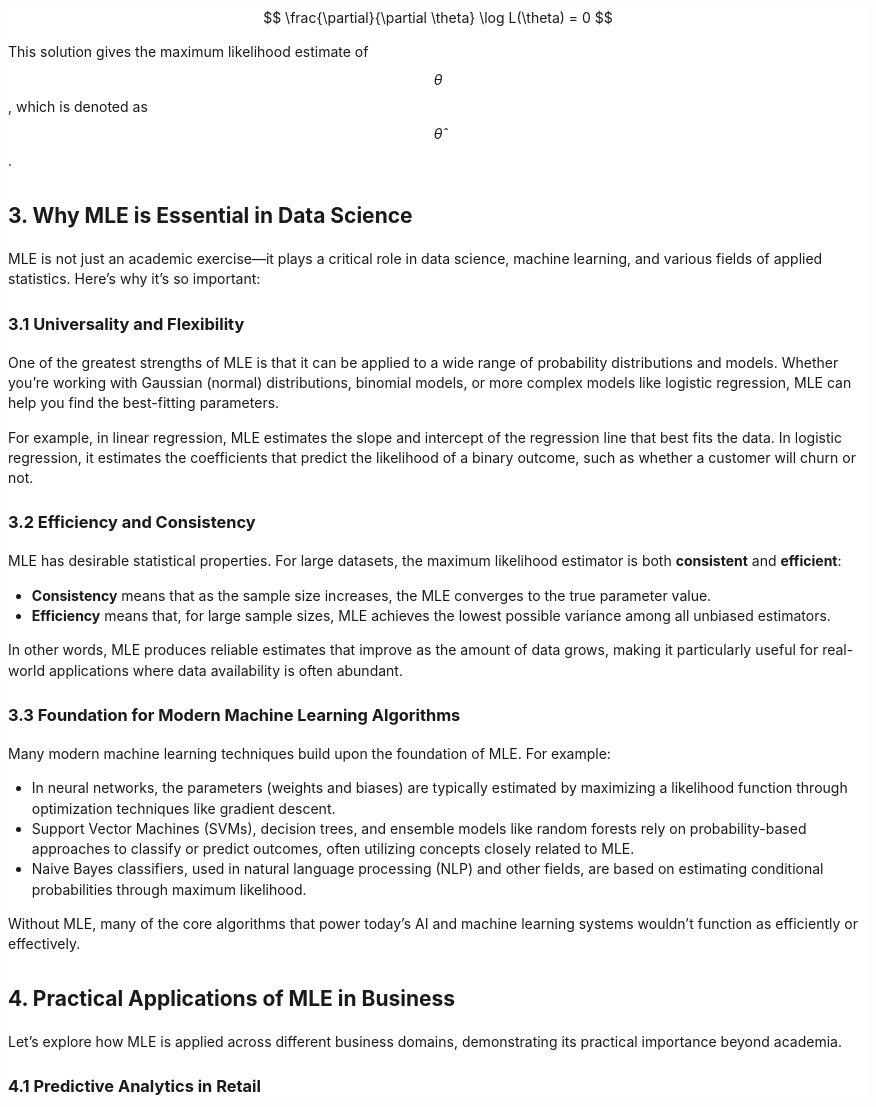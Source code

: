 $$ \frac{\partial}{\partial \theta} \log L(\theta) = 0 $$

This solution gives the maximum likelihood estimate of $$\theta$$, which is denoted as $$\hat{\theta}$$.

## 3. Why MLE is Essential in Data Science

MLE is not just an academic exercise—it plays a critical role in data science, machine learning, and various fields of applied statistics. Here’s why it’s so important:

### 3.1 Universality and Flexibility

One of the greatest strengths of MLE is that it can be applied to a wide range of probability distributions and models. Whether you’re working with Gaussian (normal) distributions, binomial models, or more complex models like logistic regression, MLE can help you find the best-fitting parameters.

For example, in linear regression, MLE estimates the slope and intercept of the regression line that best fits the data. In logistic regression, it estimates the coefficients that predict the likelihood of a binary outcome, such as whether a customer will churn or not.

### 3.2 Efficiency and Consistency

MLE has desirable statistical properties. For large datasets, the maximum likelihood estimator is both **consistent** and **efficient**:

- **Consistency** means that as the sample size increases, the MLE converges to the true parameter value.
- **Efficiency** means that, for large sample sizes, MLE achieves the lowest possible variance among all unbiased estimators.

In other words, MLE produces reliable estimates that improve as the amount of data grows, making it particularly useful for real-world applications where data availability is often abundant.

### 3.3 Foundation for Modern Machine Learning Algorithms

Many modern machine learning techniques build upon the foundation of MLE. For example:

- In neural networks, the parameters (weights and biases) are typically estimated by maximizing a likelihood function through optimization techniques like gradient descent.
- Support Vector Machines (SVMs), decision trees, and ensemble models like random forests rely on probability-based approaches to classify or predict outcomes, often utilizing concepts closely related to MLE.
- Naive Bayes classifiers, used in natural language processing (NLP) and other fields, are based on estimating conditional probabilities through maximum likelihood.

Without MLE, many of the core algorithms that power today’s AI and machine learning systems wouldn’t function as efficiently or effectively.

## 4. Practical Applications of MLE in Business

Let’s explore how MLE is applied across different business domains, demonstrating its practical importance beyond academia.

### 4.1 Predictive Analytics in Retail
